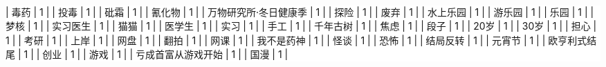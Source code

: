 | 毒药 | 1 |
| 投毒 | 1 |
| 砒霜 | 1 |
| 氰化物 | 1 |
| 万物研究所·冬日健康季 | 1 |
| 探险 | 1 |
| 废弃 | 1 |
| 水上乐园 | 1 |
| 游乐园 | 1 |
| 乐园 | 1 |
| 梦核 | 1 |
| 实习医生 | 1 |
| 猫猫 | 1 |
| 医学生 | 1 |
| 实习 | 1 |
| 手工 | 1 |
| 千年古树 | 1 |
| 焦虑 | 1 |
| 段子 | 1 |
| 20岁 | 1 |
| 30岁 | 1 |
| 担心 | 1 |
| 考研 | 1 |
| 上岸 | 1 |
| 网盘 | 1 |
| 翻拍 | 1 |
| 网课 | 1 |
| 我不是药神 | 1 |
| 怪谈 | 1 |
| 恐怖 | 1 |
| 结局反转 | 1 |
| 元宵节 | 1 |
| 欧亨利式结尾 | 1 |
| 创业 | 1 |
| 游戏 | 1 |
| 亏成首富从游戏开始 | 1 |
| 国漫 | 1 |